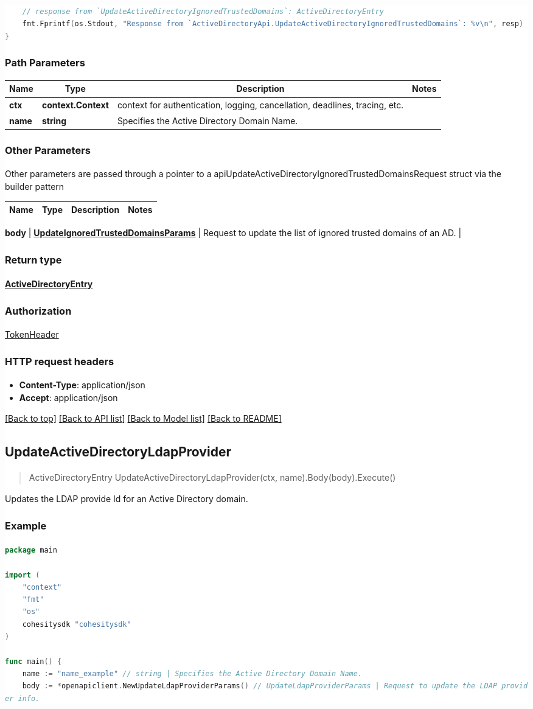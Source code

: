 ```go
    // response from `UpdateActiveDirectoryIgnoredTrustedDomains`: ActiveDirectoryEntry
    fmt.Fprintf(os.Stdout, "Response from `ActiveDirectoryApi.UpdateActiveDirectoryIgnoredTrustedDomains`: %v\n", resp)
}
```

### Path Parameters


Name | Type | Description  | Notes
------------- | ------------- | ------------- | -------------
**ctx** | **context.Context** | context for authentication, logging, cancellation, deadlines, tracing, etc.
**name** | **string** | Specifies the Active Directory Domain Name. | 

### Other Parameters

Other parameters are passed through a pointer to a apiUpdateActiveDirectoryIgnoredTrustedDomainsRequest struct via the builder pattern


Name | Type | Description  | Notes
------------- | ------------- | ------------- | -------------

 **body** | [**UpdateIgnoredTrustedDomainsParams**](UpdateIgnoredTrustedDomainsParams.md) | Request to update the list of ignored trusted domains of an AD. | 

### Return type

[**ActiveDirectoryEntry**](ActiveDirectoryEntry.md)

### Authorization

[TokenHeader](../README.md#TokenHeader)

### HTTP request headers

- **Content-Type**: application/json
- **Accept**: application/json

[[Back to top]](#) [[Back to API list]](../README.md#documentation-for-api-endpoints)
[[Back to Model list]](../README.md#documentation-for-models)
[[Back to README]](../README.md)


## UpdateActiveDirectoryLdapProvider

> ActiveDirectoryEntry UpdateActiveDirectoryLdapProvider(ctx, name).Body(body).Execute()

Updates the LDAP provide Id for an Active Directory domain.

### Example

```go
package main

import (
    "context"
    "fmt"
    "os"
    cohesitysdk "cohesitysdk"
)

func main() {
    name := "name_example" // string | Specifies the Active Directory Domain Name.
    body := *openapiclient.NewUpdateLdapProviderParams() // UpdateLdapProviderParams | Request to update the LDAP provider info.
```
